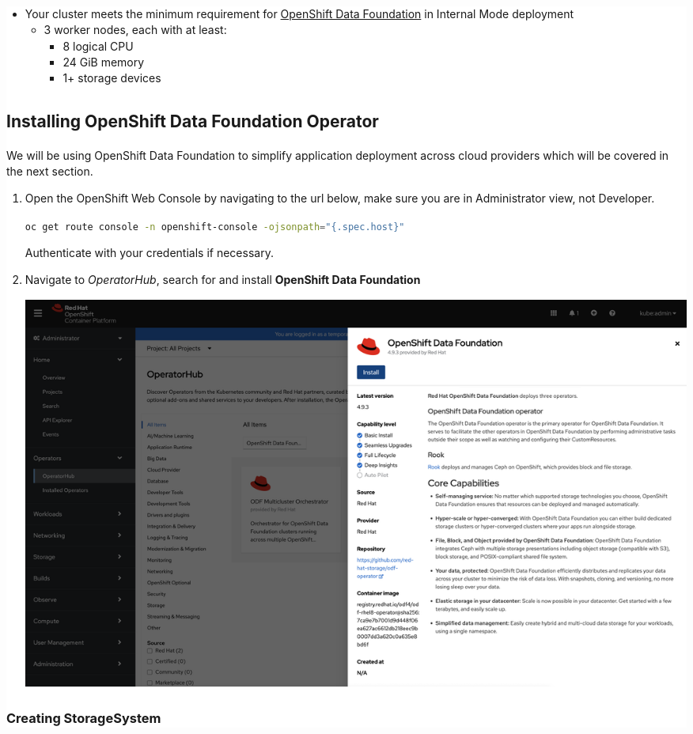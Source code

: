 - Your cluster meets the minimum requirement for [OpenShift Data Foundation](https://access.redhat.com/documentation/en-us/red_hat_openshift_data_foundation/4.9/html/planning_your_deployment/infrastructure-requirements_rhodf#minimum-deployment-resource-requirements) in Internal Mode deployment
  - 3 worker nodes, each with at least:
    - 8 logical CPU
    - 24 GiB memory
    - 1+ storage devices

## Installing OpenShift Data Foundation Operator
We will be using OpenShift Data Foundation to simplify application deployment across cloud providers which will be covered in the next section.

1. Open the OpenShift Web Console by navigating to the url below, make sure you are in Administrator view, not Developer.

   ```sh
   oc get route console -n openshift-console -ojsonpath="{.spec.host}"
   ```
   Authenticate with your credentials if necessary.


2. Navigate to *OperatorHub*, search for and install **OpenShift Data Foundation**

   ![OpenShift Data Foundation Installation](odfInstall.png)

### Creating StorageSystem
